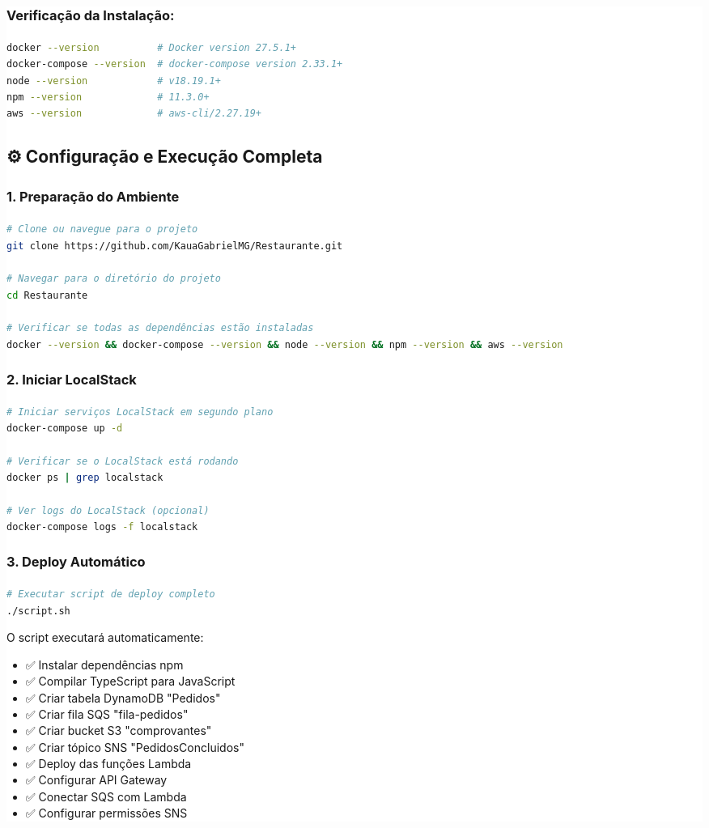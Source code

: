 ### Verificação da Instalação:

```bash
docker --version          # Docker version 27.5.1+
docker-compose --version  # docker-compose version 2.33.1+
node --version            # v18.19.1+
npm --version             # 11.3.0+
aws --version             # aws-cli/2.27.19+
```

## ⚙️ Configuração e Execução Completa

### 1. Preparação do Ambiente

```bash
# Clone ou navegue para o projeto
git clone https://github.com/KauaGabrielMG/Restaurante.git

# Navegar para o diretório do projeto
cd Restaurante

# Verificar se todas as dependências estão instaladas
docker --version && docker-compose --version && node --version && npm --version && aws --version
```

### 2. Iniciar LocalStack

```bash
# Iniciar serviços LocalStack em segundo plano
docker-compose up -d

# Verificar se o LocalStack está rodando
docker ps | grep localstack

# Ver logs do LocalStack (opcional)
docker-compose logs -f localstack
```

### 3. Deploy Automático

```bash
# Executar script de deploy completo
./script.sh
```

O script executará automaticamente:

- ✅ Instalar dependências npm
- ✅ Compilar TypeScript para JavaScript
- ✅ Criar tabela DynamoDB "Pedidos"
- ✅ Criar fila SQS "fila-pedidos"
- ✅ Criar bucket S3 "comprovantes"
- ✅ Criar tópico SNS "PedidosConcluidos"
- ✅ Deploy das funções Lambda
- ✅ Configurar API Gateway
- ✅ Conectar SQS com Lambda
- ✅ Configurar permissões SNS
